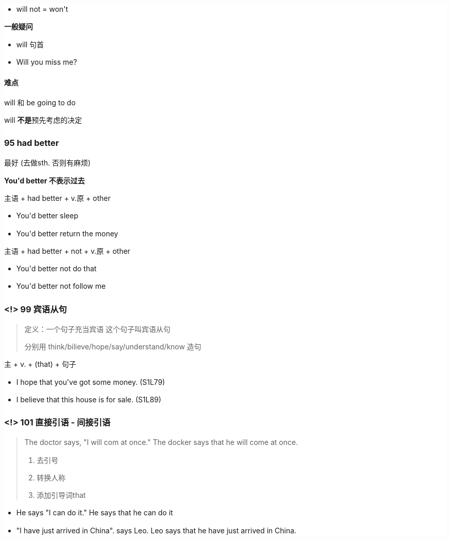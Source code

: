 - will not = won't

**一般疑问**

- will 句首

- Will you miss me?

#### 难点

will 和 be going to do

will **不是**预先考虑的决定

### 95 had better

最好 (去做sth. 否则有麻烦)

**You'd better 不表示过去**

主语 + had better + v.原 + other

- You'd better sleep

- You'd better return the money

主语 + had better + not + v.原 + other

- You'd better not do that

- You'd better not follow me

### <!> 99 宾语从句

> 定义：一个句子充当宾语 这个句子叫宾语从句
> 
> 分别用 think/bilieve/hope/say/understand/know 造句

主 + v. + (that) + 句子

- I hope that you've got some money. (S1L79)

- I believe that this house is for sale. (S1L89)

### <!> 101 直接引语 - 间接引语

> The doctor says, "I will com at once."
> The docker says that he will come at once.
> 
> 1. 去引号
> 
> 2. 转换人称
> 
> 3. 添加引导词that

- He says "I can do it."
  He says that he can do it

- "I have just arrived in China". says Leo.
  Leo says that he have just arrived in China.
